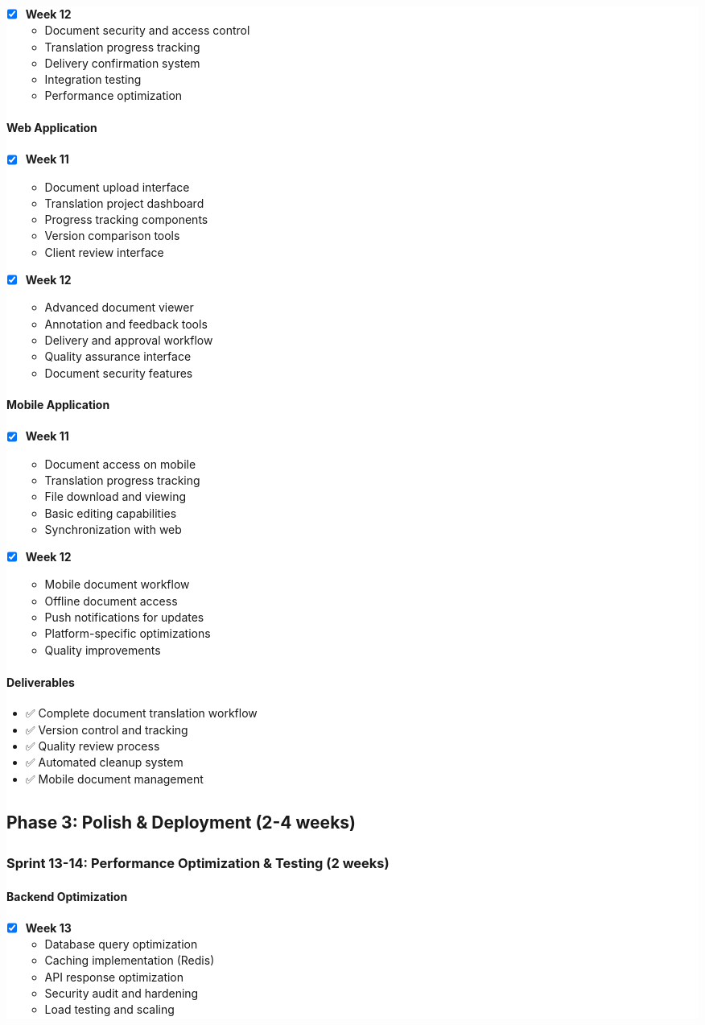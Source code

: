 - [x] **Week 12**
  - Document security and access control
  - Translation progress tracking
  - Delivery confirmation system
  - Integration testing
  - Performance optimization

#### Web Application
- [x] **Week 11**
  - Document upload interface
  - Translation project dashboard
  - Progress tracking components
  - Version comparison tools
  - Client review interface

- [x] **Week 12**
  - Advanced document viewer
  - Annotation and feedback tools
  - Delivery and approval workflow
  - Quality assurance interface
  - Document security features

#### Mobile Application
- [x] **Week 11**
  - Document access on mobile
  - Translation progress tracking
  - File download and viewing
  - Basic editing capabilities
  - Synchronization with web

- [x] **Week 12**
  - Mobile document workflow
  - Offline document access
  - Push notifications for updates
  - Platform-specific optimizations
  - Quality improvements

#### Deliverables
- ✅ Complete document translation workflow
- ✅ Version control and tracking
- ✅ Quality review process
- ✅ Automated cleanup system
- ✅ Mobile document management

## Phase 3: Polish & Deployment (2-4 weeks)

### Sprint 13-14: Performance Optimization & Testing (2 weeks)

#### Backend Optimization
- [x] **Week 13**
  - Database query optimization
  - Caching implementation (Redis)
  - API response optimization
  - Security audit and hardening
  - Load testing and scaling
